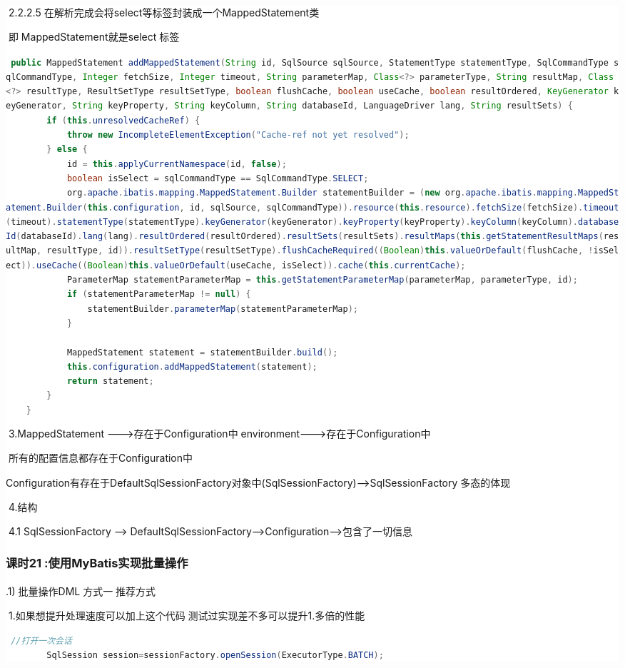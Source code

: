
​				2.2.2.5 在解析完成会将select等标签封装成一个MappedStatement类

​								即   MappedStatement就是select 标签

```java
 public MappedStatement addMappedStatement(String id, SqlSource sqlSource, StatementType statementType, SqlCommandType sqlCommandType, Integer fetchSize, Integer timeout, String parameterMap, Class<?> parameterType, String resultMap, Class<?> resultType, ResultSetType resultSetType, boolean flushCache, boolean useCache, boolean resultOrdered, KeyGenerator keyGenerator, String keyProperty, String keyColumn, String databaseId, LanguageDriver lang, String resultSets) {
        if (this.unresolvedCacheRef) {
            throw new IncompleteElementException("Cache-ref not yet resolved");
        } else {
            id = this.applyCurrentNamespace(id, false);
            boolean isSelect = sqlCommandType == SqlCommandType.SELECT;
            org.apache.ibatis.mapping.MappedStatement.Builder statementBuilder = (new org.apache.ibatis.mapping.MappedStatement.Builder(this.configuration, id, sqlSource, sqlCommandType)).resource(this.resource).fetchSize(fetchSize).timeout(timeout).statementType(statementType).keyGenerator(keyGenerator).keyProperty(keyProperty).keyColumn(keyColumn).databaseId(databaseId).lang(lang).resultOrdered(resultOrdered).resultSets(resultSets).resultMaps(this.getStatementResultMaps(resultMap, resultType, id)).resultSetType(resultSetType).flushCacheRequired((Boolean)this.valueOrDefault(flushCache, !isSelect)).useCache((Boolean)this.valueOrDefault(useCache, isSelect)).cache(this.currentCache);
            ParameterMap statementParameterMap = this.getStatementParameterMap(parameterMap, parameterType, id);
            if (statementParameterMap != null) {
                statementBuilder.parameterMap(statementParameterMap);
            }

            MappedStatement statement = statementBuilder.build();
            this.configuration.addMappedStatement(statement);
            return statement;
        }
    }
```

​	3.MappedStatement --->存在于Configuration中 environment--->存在于Configuration中

​		所有的配置信息都存在于Configuration中

​		Configuration有存在于DefaultSqlSessionFactory对象中(SqlSessionFactory)-->SqlSessionFactory 多态的体现

​	4.结构

​		4.1 SqlSessionFactory --> DefaultSqlSessionFactory-->Configuration-->包含了一切信息

### 课时21 :使用MyBatis实现批量操作

.1) 批量操作DML 方式一 推荐方式

​	1.如果想提升处理速度可以加上这个代码  测试过实现差不多可以提升1.多倍的性能    

```java
 //打开一次会话
        SqlSession session=sessionFactory.openSession(ExecutorType.BATCH);
```
